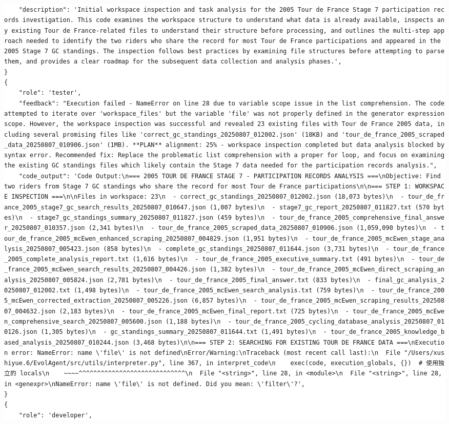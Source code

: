 ```
    "description": 'Initial workspace inspection and task analysis for the 2005 Tour de France Stage 7 participation records investigation. This code examines the workspace structure to understand what data is already available, inspects any existing Tour de France-related files to understand their structure before processing, and outlines the multi-step approach needed to identify the two riders who share the record for most Tour de France participations and appeared in the 2005 Stage 7 GC standings. The inspection follows best practices by examining file structures before attempting to parse them, and provides a clear roadmap for the subsequent data collection and analysis phases.',
}
{
    "role": 'tester',
    "feedback": "Execution failed - NameError on line 28 due to variable scope issue in the list comprehension. The code attempted to iterate over 'workspace_files' but the variable 'file' was not properly defined in the generator expression scope. However, the workspace inspection was successful and revealed 23 existing files with Tour de France 2005 data, including several promising files like 'correct_gc_standings_20250807_012002.json' (18KB) and 'tour_de_france_2005_scraped_data_20250807_010906.json' (1MB). **PLAN** alignment: 25% - workspace inspection completed but data analysis blocked by syntax error. Recommended fix: Replace the problematic list comprehension with a proper for loop, and focus on examining the existing GC standings files which likely contain the Stage 7 data needed for the participation records analysis.",
    "code_output": 'Code Output:\n=== 2005 TOUR DE FRANCE STAGE 7 - PARTICIPATION RECORDS ANALYSIS ===\nObjective: Find two riders from Stage 7 GC standings who share the record for most Tour de France participations\n\n=== STEP 1: WORKSPACE INSPECTION ===\n\nFiles in workspace: 23\n  - correct_gc_standings_20250807_012002.json (18,073 bytes)\n  - tour_de_france_2005_stage7_gc_search_results_20250807_010647.json (1,007 bytes)\n  - stage7_gc_report_20250807_011827.txt (570 bytes)\n  - stage7_gc_standings_summary_20250807_011827.json (459 bytes)\n  - tour_de_france_2005_comprehensive_final_answer_20250807_010357.json (2,341 bytes)\n  - tour_de_france_2005_scraped_data_20250807_010906.json (1,059,090 bytes)\n  - tour_de_france_2005_mcEwen_enhanced_scraping_20250807_004829.json (1,951 bytes)\n  - tour_de_france_2005_mcEwen_stage_analysis_20250807_005423.json (858 bytes)\n  - complete_gc_standings_20250807_011644.json (3,731 bytes)\n  - tour_de_france_2005_complete_analysis_report.txt (1,616 bytes)\n  - tour_de_france_2005_executive_summary.txt (491 bytes)\n  - tour_de_france_2005_mcEwen_search_results_20250807_004426.json (1,382 bytes)\n  - tour_de_france_2005_mcEwen_direct_scraping_analysis_20250807_005824.json (2,781 bytes)\n  - tour_de_france_2005_final_answer.txt (833 bytes)\n  - final_gc_analysis_20250807_012002.txt (1,498 bytes)\n  - tour_de_france_2005_mcEwen_search_analysis.txt (759 bytes)\n  - tour_de_france_2005_mcEwen_corrected_extraction_20250807_005226.json (6,857 bytes)\n  - tour_de_france_2005_mcEwen_scraping_results_20250807_004632.json (2,183 bytes)\n  - tour_de_france_2005_mcEwen_final_report.txt (725 bytes)\n  - tour_de_france_2005_mcEwen_comprehensive_search_20250807_005600.json (1,188 bytes)\n  - tour_de_france_2005_cycling_database_analysis_20250807_010126.json (1,305 bytes)\n  - gc_standings_summary_20250807_011644.txt (1,491 bytes)\n  - tour_de_france_2005_knowledge_based_analysis_20250807_010244.json (3,468 bytes)\n\n=== STEP 2: SEARCHING FOR EXISTING TOUR DE FRANCE DATA ===\nExecution error: NameError: name \'file\' is not defined\nError/Warning:\nTraceback (most recent call last):\n  File "/Users/xushiyue.6/EvolAgent/src/utils/interpreter.py", line 367, in interpret_code\n    exec(code, execution_globals, {})  # 使用独立的 locals\n    ~~~~^^^^^^^^^^^^^^^^^^^^^^^^^^^^^\n  File "<string>", line 28, in <module>\n  File "<string>", line 28, in <genexpr>\nNameError: name \'file\' is not defined. Did you mean: \'filter\'?',
}
{
    "role": 'developer',
```